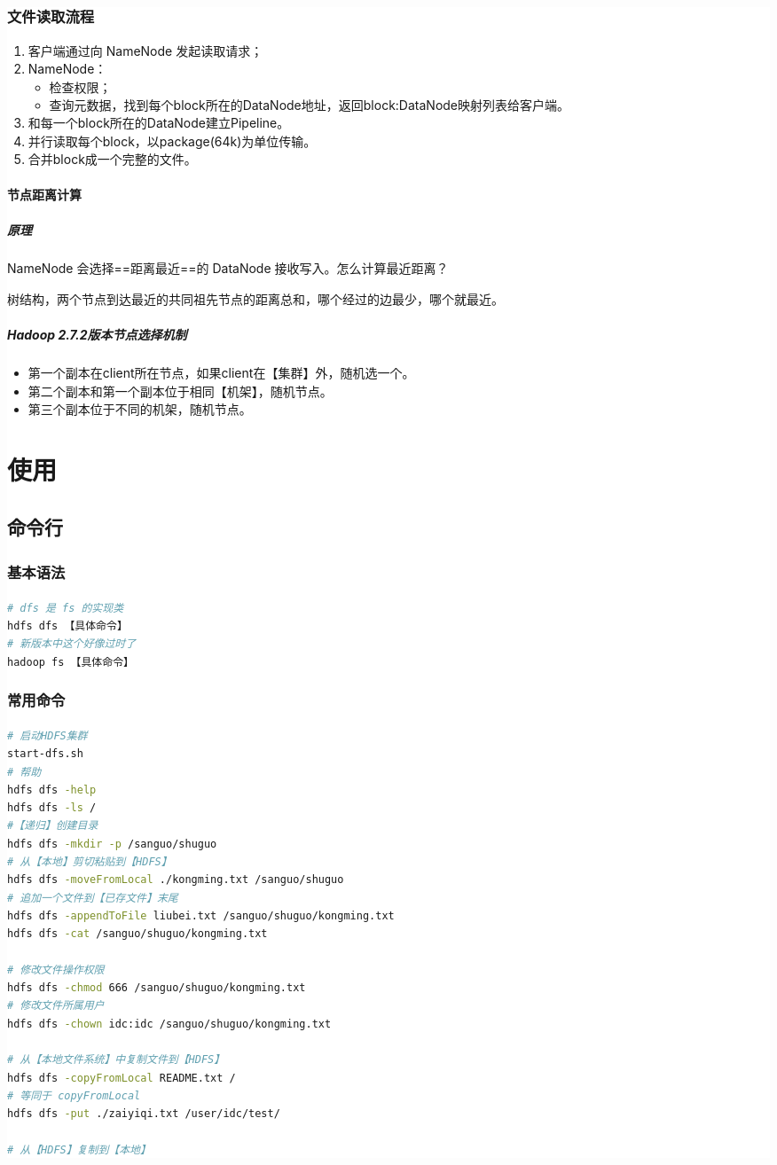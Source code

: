 ### 文件读取流程

1. 客户端通过向 NameNode 发起读取请求；
2. NameNode：
   - 检查权限；
   - 查询元数据，找到每个block所在的DataNode地址，返回block:DataNode映射列表给客户端。 
3. 和每一个block所在的DataNode建立Pipeline。
4. 并行读取每个block，以package(64k)为单位传输。
5. 合并block成一个完整的文件。

#### 节点距离计算

##### 原理

NameNode 会选择==距离最近==的 DataNode 接收写入。怎么计算最近距离？ 

树结构，两个节点到达最近的共同祖先节点的距离总和，哪个经过的边最少，哪个就最近。

##### Hadoop 2.7.2版本节点选择机制

- 第一个副本在client所在节点，如果client在【集群】外，随机选一个。
- 第二个副本和第一个副本位于相同【机架】，随机节点。
- 第三个副本位于不同的机架，随机节点。

# 使用

## 命令行

### 基本语法

```sh
# dfs 是 fs 的实现类
hdfs dfs 【具体命令】
# 新版本中这个好像过时了
hadoop fs 【具体命令】
```

### 常用命令

```sh
# 启动HDFS集群
start-dfs.sh
# 帮助
hdfs dfs -help 
hdfs dfs -ls /
#【递归】创建目录
hdfs dfs -mkdir -p /sanguo/shuguo
# 从【本地】剪切粘贴到【HDFS】
hdfs dfs -moveFromLocal ./kongming.txt /sanguo/shuguo
# 追加一个文件到【已存文件】末尾
hdfs dfs -appendToFile liubei.txt /sanguo/shuguo/kongming.txt
hdfs dfs -cat /sanguo/shuguo/kongming.txt

# 修改文件操作权限
hdfs dfs -chmod 666 /sanguo/shuguo/kongming.txt
# 修改文件所属用户
hdfs dfs -chown idc:idc /sanguo/shuguo/kongming.txt

# 从【本地文件系统】中复制文件到【HDFS】
hdfs dfs -copyFromLocal README.txt /
# 等同于 copyFromLocal
hdfs dfs -put ./zaiyiqi.txt /user/idc/test/

# 从【HDFS】复制到【本地】
```